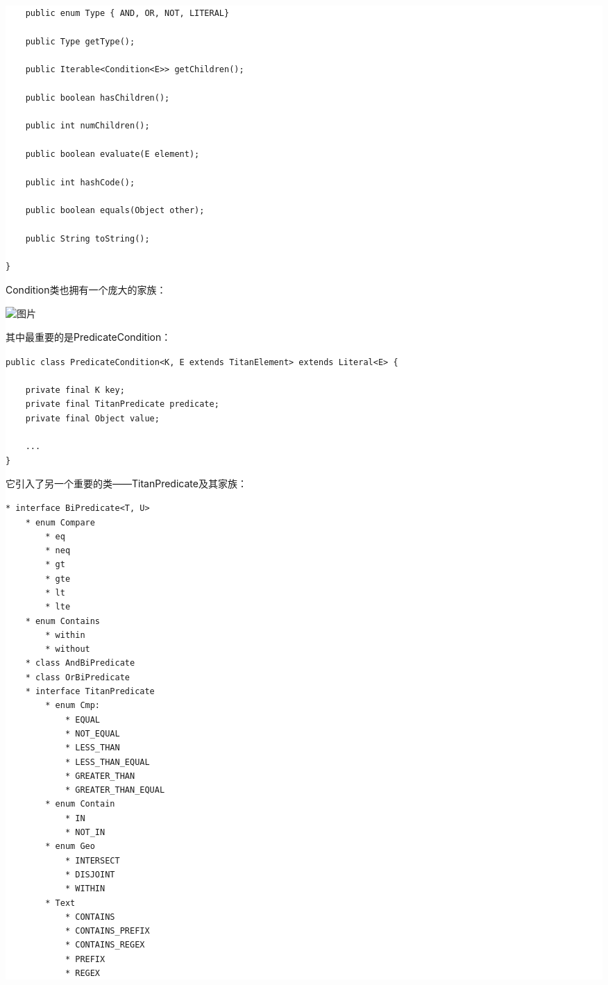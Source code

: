 	    public enum Type { AND, OR, NOT, LITERAL}
	
	    public Type getType();
	
	    public Iterable<Condition<E>> getChildren();
	
	    public boolean hasChildren();
	
	    public int numChildren();
	
	    public boolean evaluate(E element);
	
	    public int hashCode();
	
	    public boolean equals(Object other);
	
	    public String toString();
	
	}

Condition类也拥有一个庞大的家族：

![图片](http://bos.nj.bpc.baidu.com/v1/agroup/78802f3601bd63cf8addba27ae9605654dce3453)

其中最重要的是PredicateCondition：

	public class PredicateCondition<K, E extends TitanElement> extends Literal<E> {

	    private final K key;
	    private final TitanPredicate predicate;
	    private final Object value;

	    ...
	}

它引入了另一个重要的类——TitanPredicate及其家族：

	* interface BiPredicate<T, U>
		* enum Compare
			* eq
			* neq
			* gt
			* gte
			* lt
			* lte
		* enum Contains
			* within
			* without
		* class AndBiPredicate
		* class OrBiPredicate
		* interface TitanPredicate
			* enum Cmp:
				* EQUAL
				* NOT_EQUAL
				* LESS_THAN
				* LESS_THAN_EQUAL
				* GREATER_THAN
				* GREATER_THAN_EQUAL
			* enum Contain
				* IN
				* NOT_IN
			* enum Geo
				* INTERSECT
				* DISJOINT
				* WITHIN
			* Text
				* CONTAINS
				* CONTAINS_PREFIX
				* CONTAINS_REGEX
				* PREFIX
				* REGEX